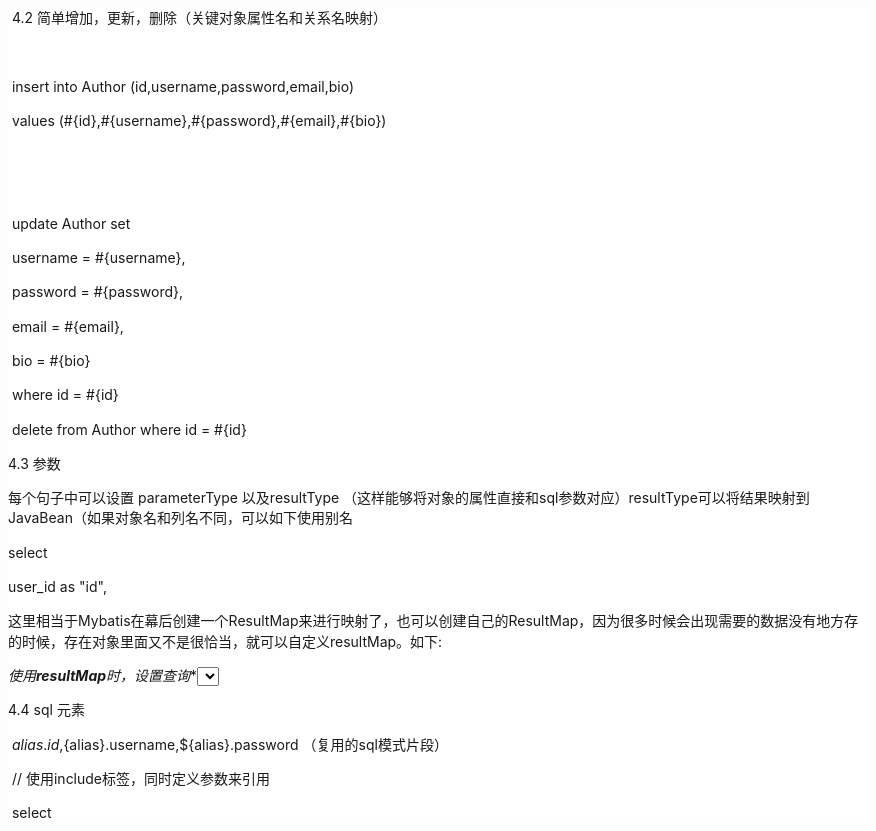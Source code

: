 ​         4.2 简单增加，更新，删除（关键对象属性名和关系名映射）

​                   <insert id="insertAuthor">

​                            insert into Author (id,username,password,email,bio)

​                            values (#{id},#{username},#{password},#{email},#{bio})

​                  </insert>

​                 <update id="updateAuthor">

​                          update Author set

​                          username = #{username},

​                       password = #{password},

​                      email = #{email},

​                      bio = #{bio}

​                      where id = #{id}

</update>

<delete id="deleteAuthor">

​                 delete from Author where id = #{id}

</delete>

4.3 参数

每个句子中可以设置 parameterType 以及resultType （这样能够将对象的属性直接和sql参数对应）resultType可以将结果映射到JavaBean（如果对象名和列名不同，可以如下使用别名

select

user_id             as "id",

这里相当于Mybatis在幕后创建一个ResultMap来进行映射了，也可以创建自己的ResultMap，因为很多时候会出现需要的数据没有地方存的时候，存在对象里面又不是很恰当，就可以自定义resultMap。如下:

 

*<resultMap id="userResultMap" type="User">*

  *<id property="id" column="user_id" />*

  *<result property="username" column="user_name"/>*

  *<result property="password" column="hashed_password"/>*

*</resultMap>*

*使用**resultMap**时，设置查询**<select>**的的返回类型为**resultMap**，而不是**resultType**（查找类）*

   4.4 sql 元素

​         <sql id="userColumns"> ${alias}.id,${alias}.username,${alias}.password </sql>（复用的sql模式片段）

​         // 使用include标签，同时定义参数来引用

​         select
